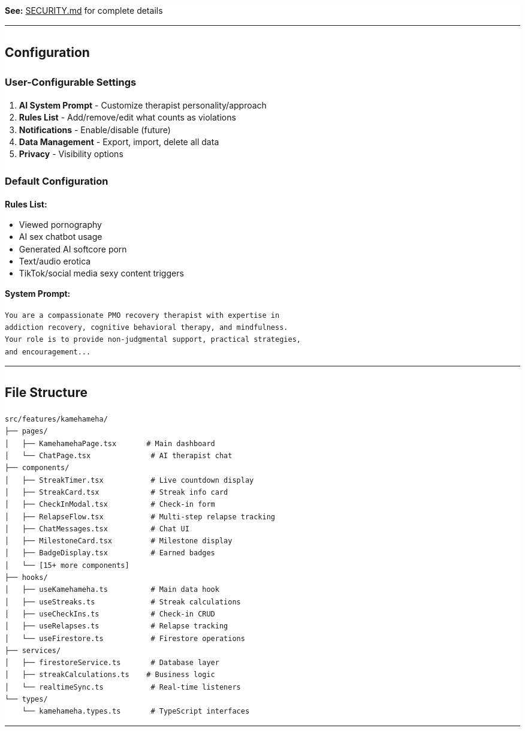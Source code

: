 **See:** [SECURITY.md](SECURITY.md) for complete details

---

## Configuration

### User-Configurable Settings

1. **AI System Prompt** - Customize therapist personality/approach
2. **Rules List** - Add/remove/edit what counts as violations
3. **Notifications** - Enable/disable (future)
4. **Data Management** - Export, import, delete all data
5. **Privacy** - Visibility options

### Default Configuration

**Rules List:**
- Viewed pornography
- AI sex chatbot usage
- Generated AI softcore porn
- Text/audio erotica
- TikTok/social media sexy content triggers

**System Prompt:**
```
You are a compassionate PMO recovery therapist with expertise in 
addiction recovery, cognitive behavioral therapy, and mindfulness. 
Your role is to provide non-judgmental support, practical strategies,
and encouragement...
```

---

## File Structure

```
src/features/kamehameha/
├── pages/
│   ├── KamehamehaPage.tsx       # Main dashboard
│   └── ChatPage.tsx              # AI therapist chat
├── components/
│   ├── StreakTimer.tsx           # Live countdown display
│   ├── StreakCard.tsx            # Streak info card
│   ├── CheckInModal.tsx          # Check-in form
│   ├── RelapseFlow.tsx           # Multi-step relapse tracking
│   ├── ChatMessages.tsx          # Chat UI
│   ├── MilestoneCard.tsx         # Milestone display
│   ├── BadgeDisplay.tsx          # Earned badges
│   └── [15+ more components]
├── hooks/
│   ├── useKamehameha.ts          # Main data hook
│   ├── useStreaks.ts             # Streak calculations
│   ├── useCheckIns.ts            # Check-in CRUD
│   ├── useRelapses.ts            # Relapse tracking
│   └── useFirestore.ts           # Firestore operations
├── services/
│   ├── firestoreService.ts       # Database layer
│   ├── streakCalculations.ts    # Business logic
│   └── realtimeSync.ts           # Real-time listeners
└── types/
    └── kamehameha.types.ts       # TypeScript interfaces
```

---